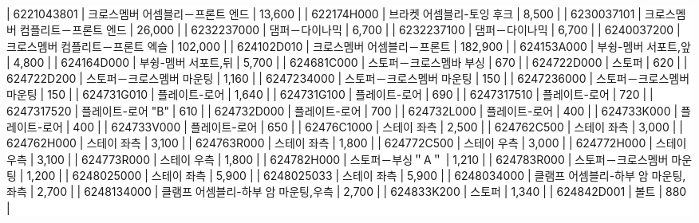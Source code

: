 | 6221043801  | 크로스멤버 어셈블리－프론트 엔드         | 13,600  |
| 622174H000  | 브라켓 어셈블리\-토잉 후크           | 8,500   |
| 6230037101  | 크로스멤버 컴플리트－프론트 엔드         | 26,000  |
| 6232237000  | 댐퍼－다이나믹                   | 6,700   |
| 6232237100  | 댐퍼－다이나믹                   | 6,700   |
| 6240037200  | 크로스멤버 컴플리트－프론트 엑슬         | 102,000 |
| 624102D010  | 크로스멤버 어셈블리－프론트            | 182,900 |
| 624153A000  | 부슁\-멤버 서포트,앞              | 4,800   |
| 624164D000  | 부슁\-멤버 서포트,뒤              | 5,700   |
| 624681C000  | 스토퍼－크로스멤바 부싱              | 670     |
| 624722D000  | 스토퍼                       | 620     |
| 624722D200  | 스토퍼－크로스멤버 마운팅             | 1,160   |
| 6247234000  | 스토퍼－크로스멤버 마운팅             | 150     |
| 6247236000  | 스토퍼－크로스멤버 마운팅             | 150     |
| 624731G010  | 플레이트\-로어                  | 1,640   |
| 624731G100  | 플레이트\-로어                  | 690     |
| 6247317510  | 플레이트\-로어                  | 720     |
| 6247317520  | 플레이트\-로어 "B"              | 610     |
| 624732D000  | 플레이트\-로어                  | 700     |
| 624732L000  | 플레이트\-로어                  | 400     |
| 624733K000  | 플레이트\-로어                  | 400     |
| 624733V000  | 플레이트\-로어                  | 650     |
| 62476C1000  | 스테이 좌측                    | 2,500   |
| 624762C500  | 스테이 좌측                    | 3,000   |
| 624762H000  | 스테이 좌측                    | 3,100   |
| 624763R000  | 스테이 좌측                    | 1,800   |
| 624772C500  | 스테이 우측                    | 3,000   |
| 624772H000  | 스테이 우측                    | 3,100   |
| 624773R000  | 스테이 우측                    | 1,800   |
| 624782H000  | 스토퍼－부싱＂A＂                 | 1,210   |
| 624783R000  | 스토퍼－크로스멤버 마운팅             | 1,200   |
| 6248025000  | 스테이 좌측                    | 5,900   |
| 6248025033  | 스테이 좌측                    | 5,900   |
| 6248034000  | 클램프 어셈블리\-하부 암 마운팅,좌측     | 2,700   |
| 6248134000  | 클램프 어셈블리\-하부 암 마운팅,우측     | 2,700   |
| 624833K200  | 스토퍼                       | 1,340   |
| 624842D001  | 볼트                        | 880     |